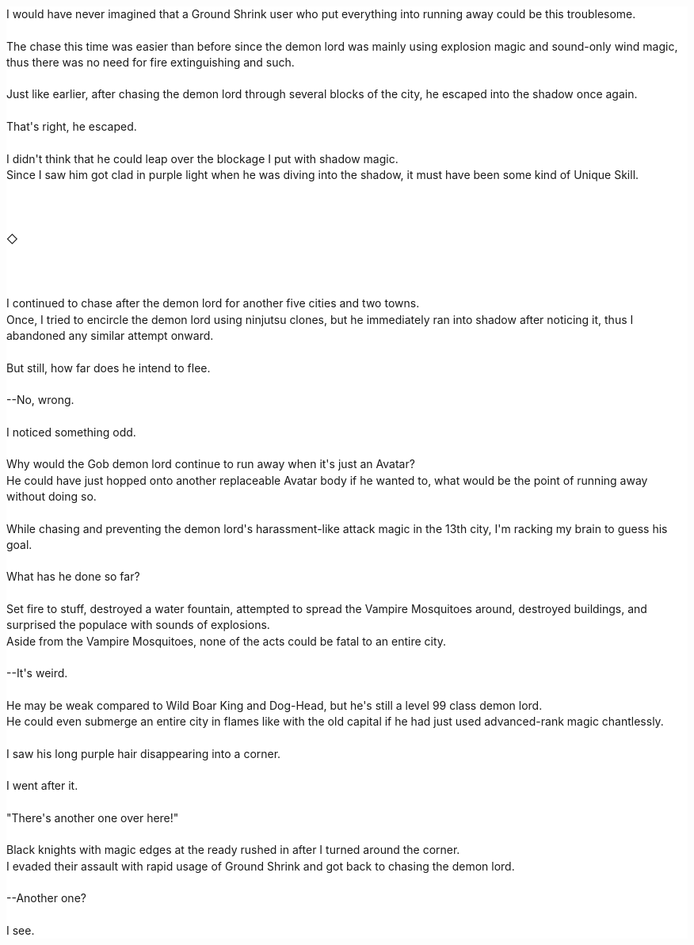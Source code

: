 I would have never imagined that a Ground Shrink user who put everything into running away could be this troublesome.<br/>
<br/>
The chase this time was easier than before since the demon lord was mainly using explosion magic and sound-only wind magic, thus there was no need for fire extinguishing and such.<br/>
<br/>
Just like earlier, after chasing the demon lord through several blocks of the city, he escaped into the shadow once again.<br/>
<br/>
That's right, he escaped.<br/>
<br/>
I didn't think that he could leap over the blockage I put with shadow magic.<br/>
Since I saw him got clad in purple light when he was diving into the shadow, it must have been some kind of Unique Skill.<br/>
<br/>
<br/>
<br/>
◇<br/>
<br/>
<br/>
<br/>
I continued to chase after the demon lord for another five cities and two towns.<br/>
Once, I tried to encircle the demon lord using ninjutsu clones, but he immediately ran into shadow after noticing it, thus I abandoned any similar attempt onward.<br/>
<br/>
But still, how far does he intend to flee.<br/>
<br/>
--No, wrong.<br/>
<br/>
I noticed something odd.<br/>
<br/>
Why would the Gob demon lord continue to run away when it's just an Avatar?<br/>
He could have just hopped onto another replaceable Avatar body if he wanted to, what would be the point of running away without doing so.<br/>
<br/>
While chasing and preventing the demon lord's harassment-like attack magic in the 13th city, I'm racking my brain to guess his goal.<br/>
<br/>
What has he done so far?<br/>
<br/>
Set fire to stuff, destroyed a water fountain, attempted to spread the Vampire Mosquitoes around, destroyed buildings, and surprised the populace with sounds of explosions.<br/>
Aside from the Vampire Mosquitoes, none of the acts could be fatal to an entire city.<br/>
<br/>
--It's weird.<br/>
<br/>
He may be weak compared to Wild Boar King and Dog-Head, but he's still a level 99 class demon lord.<br/>
He could even submerge an entire city in flames like with the old capital if he had just used advanced-rank magic chantlessly.<br/>
<br/>
I saw his long purple hair disappearing into a corner.<br/>
<br/>
I went after it.<br/>
<br/>
"There's another one over here!"<br/>
<br/>
Black knights with magic edges at the ready rushed in after I turned around the corner.<br/>
I evaded their assault with rapid usage of Ground Shrink and got back to chasing the demon lord.<br/>
<br/>
--Another one?<br/>
<br/>
I see.<br/>